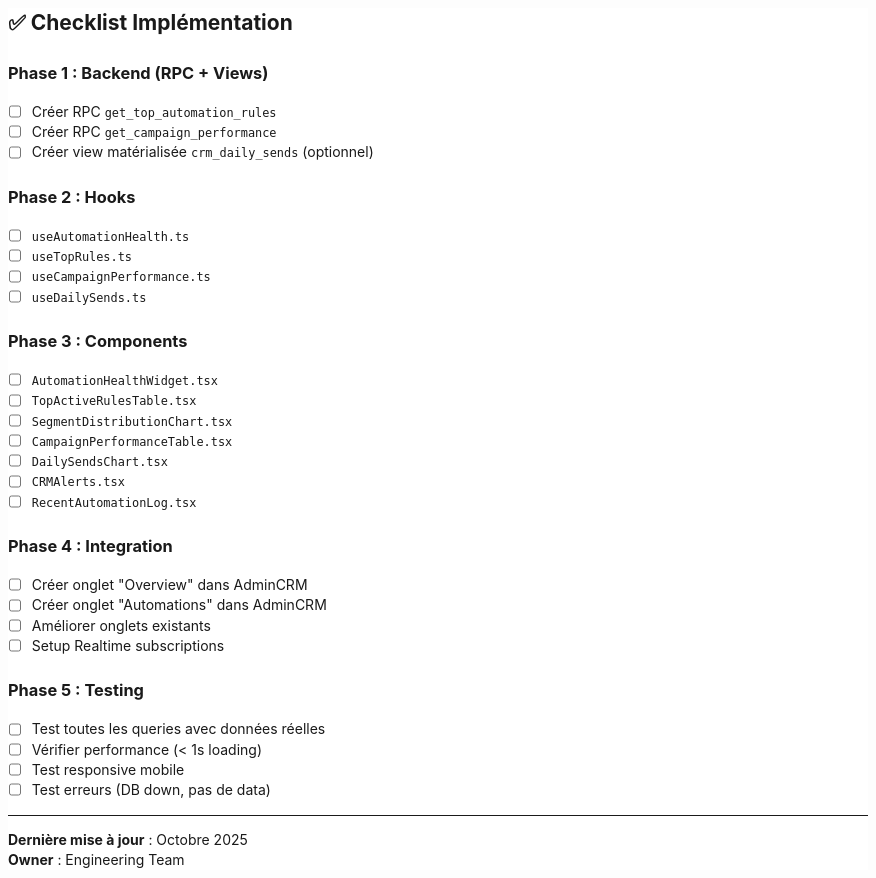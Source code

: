 ## ✅ Checklist Implémentation

### Phase 1 : Backend (RPC + Views)
- [ ] Créer RPC `get_top_automation_rules`
- [ ] Créer RPC `get_campaign_performance`
- [ ] Créer view matérialisée `crm_daily_sends` (optionnel)

### Phase 2 : Hooks
- [ ] `useAutomationHealth.ts`
- [ ] `useTopRules.ts`
- [ ] `useCampaignPerformance.ts`
- [ ] `useDailySends.ts`

### Phase 3 : Components
- [ ] `AutomationHealthWidget.tsx`
- [ ] `TopActiveRulesTable.tsx`
- [ ] `SegmentDistributionChart.tsx`
- [ ] `CampaignPerformanceTable.tsx`
- [ ] `DailySendsChart.tsx`
- [ ] `CRMAlerts.tsx`
- [ ] `RecentAutomationLog.tsx`

### Phase 4 : Integration
- [ ] Créer onglet "Overview" dans AdminCRM
- [ ] Créer onglet "Automations" dans AdminCRM
- [ ] Améliorer onglets existants
- [ ] Setup Realtime subscriptions

### Phase 5 : Testing
- [ ] Test toutes les queries avec données réelles
- [ ] Vérifier performance (< 1s loading)
- [ ] Test responsive mobile
- [ ] Test erreurs (DB down, pas de data)

---

**Dernière mise à jour** : Octobre 2025  
**Owner** : Engineering Team
